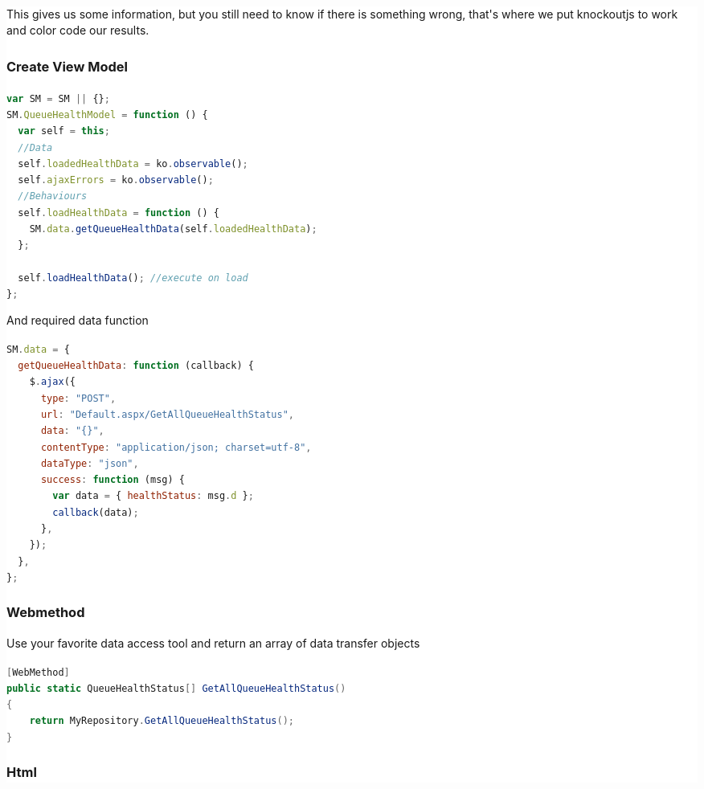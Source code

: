 This gives us some information, but you still need to know if there is something wrong, that's where we put knockoutjs to work and color code our results.

### Create View Model

```javascript
var SM = SM || {};
SM.QueueHealthModel = function () {
  var self = this;
  //Data
  self.loadedHealthData = ko.observable();
  self.ajaxErrors = ko.observable();
  //Behaviours
  self.loadHealthData = function () {
    SM.data.getQueueHealthData(self.loadedHealthData);
  };

  self.loadHealthData(); //execute on load
};
```

And required data function

```javascript
SM.data = {
  getQueueHealthData: function (callback) {
    $.ajax({
      type: "POST",
      url: "Default.aspx/GetAllQueueHealthStatus",
      data: "{}",
      contentType: "application/json; charset=utf-8",
      dataType: "json",
      success: function (msg) {
        var data = { healthStatus: msg.d };
        callback(data);
      },
    });
  },
};
```

### Webmethod

Use your favorite data access tool and return an array of data transfer objects

```csharp
[WebMethod]
public static QueueHealthStatus[] GetAllQueueHealthStatus()
{
    return MyRepository.GetAllQueueHealthStatus();
}
```

### Html
